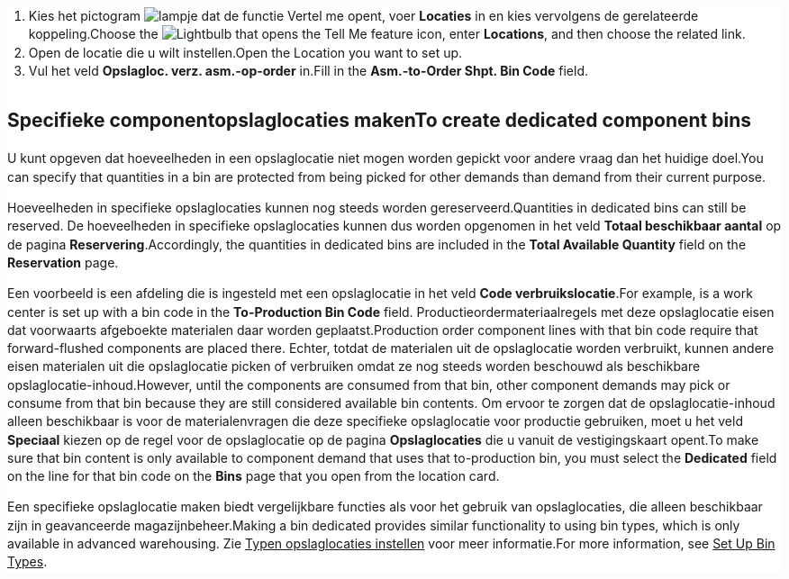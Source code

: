 1. <span data-ttu-id="ef7a0-178">Kies het pictogram ![lampje dat de functie Vertel me opent](media/ui-search/search_small.png "Vertel me wat u wilt doen"), voer **Locaties** in en kies vervolgens de gerelateerde koppeling.</span><span class="sxs-lookup"><span data-stu-id="ef7a0-178">Choose the ![Lightbulb that opens the Tell Me feature](media/ui-search/search_small.png "Tell me what you want to do") icon, enter **Locations**, and then choose the related link.</span></span>
2. <span data-ttu-id="ef7a0-179">Open de locatie die u wilt instellen.</span><span class="sxs-lookup"><span data-stu-id="ef7a0-179">Open the Location you want to set up.</span></span>
3. <span data-ttu-id="ef7a0-180">Vul het veld **Opslagloc. verz. asm.-op-order** in.</span><span class="sxs-lookup"><span data-stu-id="ef7a0-180">Fill in the **Asm.-to-Order Shpt. Bin Code** field.</span></span>

## <a name="to-create-dedicated-component-bins"></a><span data-ttu-id="ef7a0-181">Specifieke componentopslaglocaties maken</span><span class="sxs-lookup"><span data-stu-id="ef7a0-181">To create dedicated component bins</span></span>
<span data-ttu-id="ef7a0-182">U kunt opgeven dat hoeveelheden in een opslaglocatie niet mogen worden gepickt voor andere vraag dan het huidige doel.</span><span class="sxs-lookup"><span data-stu-id="ef7a0-182">You can specify that quantities in a bin are protected from being picked for other demands than demand from their current purpose.</span></span>

<span data-ttu-id="ef7a0-183">Hoeveelheden in specifieke opslaglocaties kunnen nog steeds worden gereserveerd.</span><span class="sxs-lookup"><span data-stu-id="ef7a0-183">Quantities in dedicated bins can still be reserved.</span></span> <span data-ttu-id="ef7a0-184">De hoeveelheden in specifieke opslaglocaties kunnen dus worden opgenomen in het veld **Totaal beschikbaar aantal** op de pagina **Reservering**.</span><span class="sxs-lookup"><span data-stu-id="ef7a0-184">Accordingly, the quantities in dedicated bins are included in the **Total Available Quantity** field on the **Reservation** page.</span></span>

<span data-ttu-id="ef7a0-185">Een voorbeeld is een afdeling die is ingesteld met een opslaglocatie in het veld **Code verbruikslocatie**.</span><span class="sxs-lookup"><span data-stu-id="ef7a0-185">For example, is a work center is set up with a bin code in the **To-Production Bin Code** field.</span></span> <span data-ttu-id="ef7a0-186">Productieordermateriaalregels met deze opslaglocatie eisen dat voorwaarts afgeboekte materialen daar worden geplaatst.</span><span class="sxs-lookup"><span data-stu-id="ef7a0-186">Production order component lines with that bin code require that forward-flushed components are placed there.</span></span> <span data-ttu-id="ef7a0-187">Echter, totdat de materialen uit de opslaglocatie worden verbruikt, kunnen andere eisen materialen uit die opslaglocatie picken of verbruiken omdat ze nog steeds worden beschouwd als beschikbare opslaglocatie-inhoud.</span><span class="sxs-lookup"><span data-stu-id="ef7a0-187">However, until the components are consumed from that bin, other component demands may pick or consume from that bin because they are still considered available bin contents.</span></span> <span data-ttu-id="ef7a0-188">Om ervoor te zorgen dat de opslaglocatie-inhoud alleen beschikbaar is voor de materialenvragen die deze specifieke opslaglocatie voor productie gebruiken, moet u het veld **Speciaal** kiezen op de regel voor de opslaglocatie op de pagina **Opslaglocaties** die u vanuit de vestigingskaart opent.</span><span class="sxs-lookup"><span data-stu-id="ef7a0-188">To make sure that bin content is only available to component demand that uses that to-production bin, you must select the **Dedicated** field on the line for that bin code on the **Bins** page that you open from the location card.</span></span>

<span data-ttu-id="ef7a0-189">Een specifieke opslaglocatie maken biedt vergelijkbare functies als voor het gebruik van opslaglocaties, die alleen beschikbaar zijn in geavanceerde magazijnbeheer.</span><span class="sxs-lookup"><span data-stu-id="ef7a0-189">Making a bin dedicated provides similar functionality to using bin types, which is only available in advanced warehousing.</span></span> <span data-ttu-id="ef7a0-190">Zie [Typen opslaglocaties instellen](warehouse-how-to-set-up-bin-types.md) voor meer informatie.</span><span class="sxs-lookup"><span data-stu-id="ef7a0-190">For more information, see [Set Up Bin Types](warehouse-how-to-set-up-bin-types.md).</span></span>
